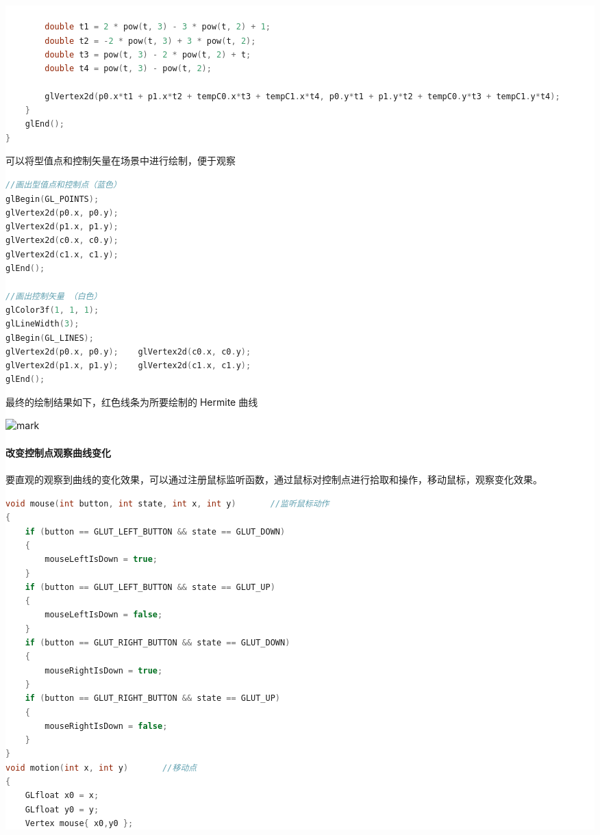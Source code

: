```c++

		double t1 = 2 * pow(t, 3) - 3 * pow(t, 2) + 1;
		double t2 = -2 * pow(t, 3) + 3 * pow(t, 2);
		double t3 = pow(t, 3) - 2 * pow(t, 2) + t;
		double t4 = pow(t, 3) - pow(t, 2);

		glVertex2d(p0.x*t1 + p1.x*t2 + tempC0.x*t3 + tempC1.x*t4, p0.y*t1 + p1.y*t2 + tempC0.y*t3 + tempC1.y*t4);
	}
	glEnd();
}
```

可以将型值点和控制矢量在场景中进行绘制，便于观察

```c++
//画出型值点和控制点（蓝色）
glBegin(GL_POINTS);
glVertex2d(p0.x, p0.y);
glVertex2d(p1.x, p1.y);
glVertex2d(c0.x, c0.y);
glVertex2d(c1.x, c1.y);
glEnd();

//画出控制矢量 （白色）
glColor3f(1, 1, 1);
glLineWidth(3);
glBegin(GL_LINES);
glVertex2d(p0.x, p0.y);    glVertex2d(c0.x, c0.y);
glVertex2d(p1.x, p1.y);    glVertex2d(c1.x, c1.y);
glEnd();
```

最终的绘制结果如下，红色线条为所要绘制的 Hermite 曲线

![mark](http://media.sumblog.cn/blog/20181120/zhQ3ADmC5zTH.png?imageslim)

#### 改变控制点观察曲线变化

要直观的观察到曲线的变化效果，可以通过注册鼠标监听函数，通过鼠标对控制点进行拾取和操作，移动鼠标，观察变化效果。

```c++
void mouse(int button, int state, int x, int y)       //监听鼠标动作
{
	if (button == GLUT_LEFT_BUTTON && state == GLUT_DOWN)
	{
		mouseLeftIsDown = true;
	}
	if (button == GLUT_LEFT_BUTTON && state == GLUT_UP)
	{
		mouseLeftIsDown = false;
	}
	if (button == GLUT_RIGHT_BUTTON && state == GLUT_DOWN)
	{
		mouseRightIsDown = true;
	}
	if (button == GLUT_RIGHT_BUTTON && state == GLUT_UP)
	{
		mouseRightIsDown = false;
	}
}
void motion(int x, int y)       //移动点
{
	GLfloat x0 = x;
	GLfloat y0 = y;
	Vertex mouse{ x0,y0 };
```